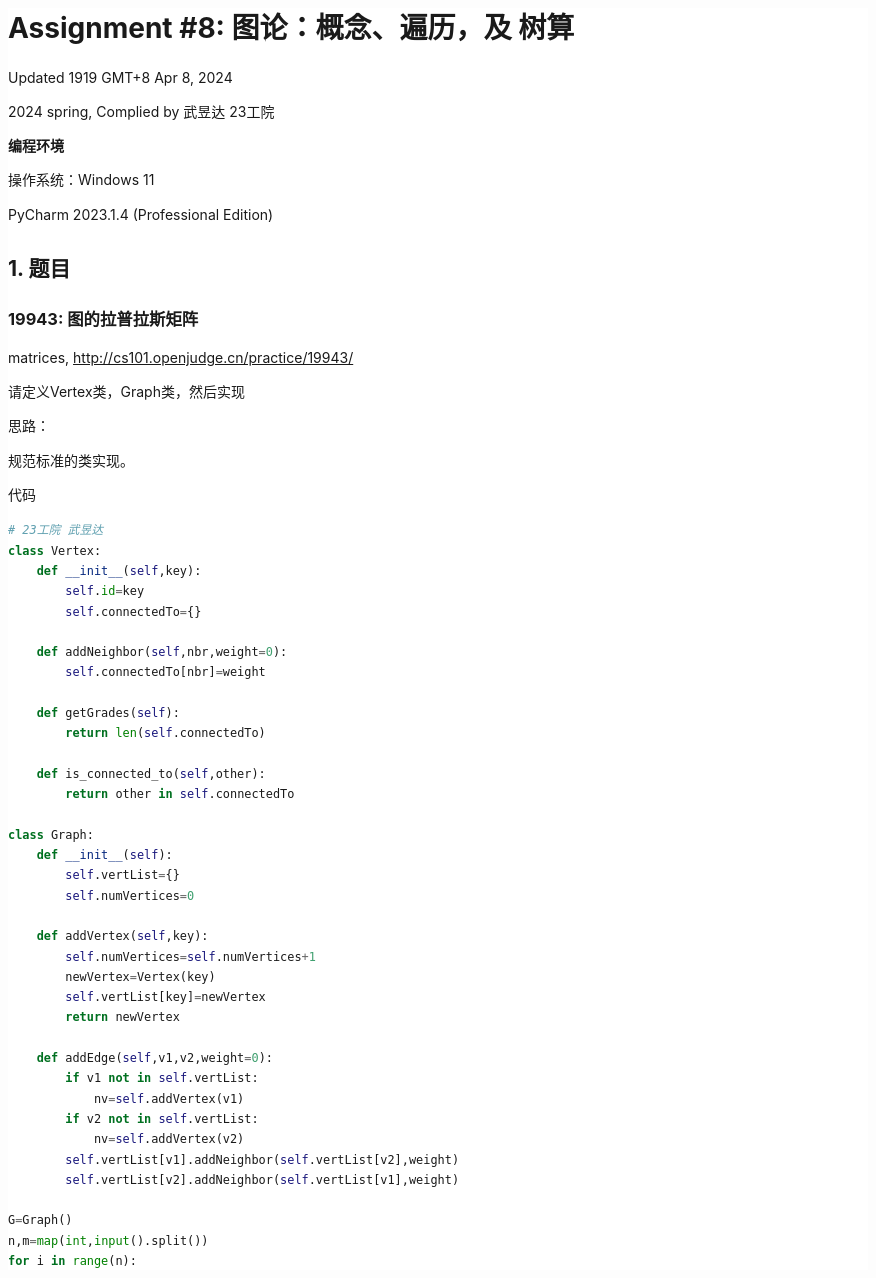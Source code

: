 # Assignment #8: 图论：概念、遍历，及 树算

Updated 1919 GMT+8 Apr 8, 2024

2024 spring, Complied by 武昱达 23工院



**编程环境**

操作系统：Windows 11

PyCharm 2023.1.4 (Professional Edition)



## 1. 题目

### 19943: 图的拉普拉斯矩阵

matrices, http://cs101.openjudge.cn/practice/19943/

请定义Vertex类，Graph类，然后实现

思路：

规范标准的类实现。

代码

```python
# 23工院 武昱达
class Vertex:
    def __init__(self,key):
        self.id=key
        self.connectedTo={}

    def addNeighbor(self,nbr,weight=0):
        self.connectedTo[nbr]=weight

    def getGrades(self):
        return len(self.connectedTo)

    def is_connected_to(self,other):
        return other in self.connectedTo

class Graph:
    def __init__(self):
        self.vertList={}
        self.numVertices=0

    def addVertex(self,key):
        self.numVertices=self.numVertices+1
        newVertex=Vertex(key)
        self.vertList[key]=newVertex
        return newVertex

    def addEdge(self,v1,v2,weight=0):
        if v1 not in self.vertList:
            nv=self.addVertex(v1)
        if v2 not in self.vertList:
            nv=self.addVertex(v2)
        self.vertList[v1].addNeighbor(self.vertList[v2],weight)
        self.vertList[v2].addNeighbor(self.vertList[v1],weight)

G=Graph()
n,m=map(int,input().split())
for i in range(n):
```